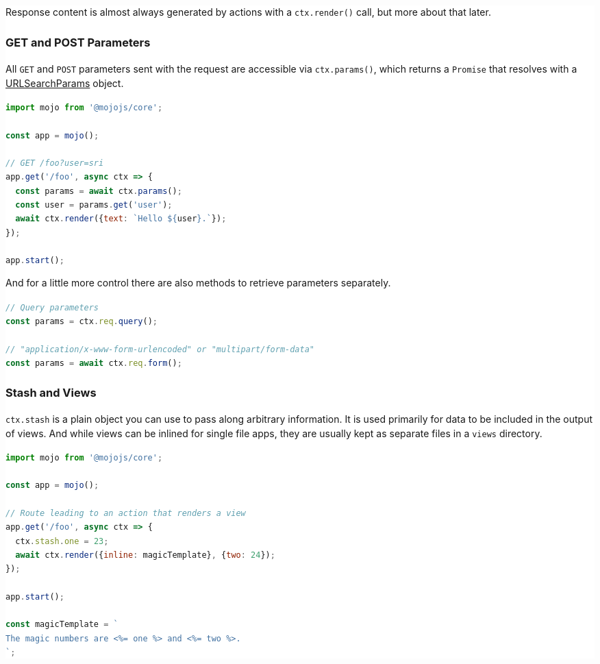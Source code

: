Response content is almost always generated by actions with a `ctx.render()` call, but more about that later.

### GET and POST Parameters

All `GET` and `POST` parameters sent with the request are accessible via `ctx.params()`, which returns a `Promise` that
resolves with a [URLSearchParams](https://nodejs.org/api/url.html#url_class_urlsearchparams) object.

```js
import mojo from '@mojojs/core';

const app = mojo();

// GET /foo?user=sri
app.get('/foo', async ctx => {
  const params = await ctx.params();
  const user = params.get('user');
  await ctx.render({text: `Hello ${user}.`});
});

app.start();
```

And for a little more control there are also methods to retrieve parameters separately.

```js
// Query parameters
const params = ctx.req.query();

// "application/x-www-form-urlencoded" or "multipart/form-data"
const params = await ctx.req.form();
```

### Stash and Views

`ctx.stash` is a plain object you can use to pass along arbitrary information. It is used primarily for data to be
included in the output of views. And while views can be inlined for single file apps, they are usually kept as
separate files in a `views` directory.

```js
import mojo from '@mojojs/core';

const app = mojo();

// Route leading to an action that renders a view
app.get('/foo', async ctx => {
  ctx.stash.one = 23;
  await ctx.render({inline: magicTemplate}, {two: 24});
});

app.start();

const magicTemplate = `
The magic numbers are <%= one %> and <%= two %>.
`;
```
